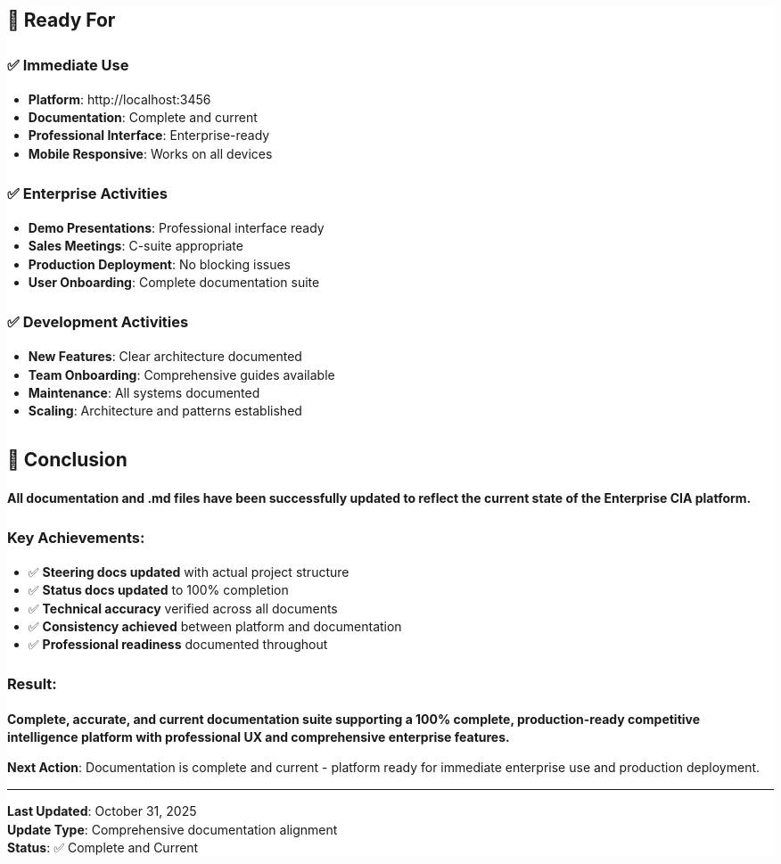 ## 🚀 Ready For

### ✅ Immediate Use

- **Platform**: http://localhost:3456
- **Documentation**: Complete and current
- **Professional Interface**: Enterprise-ready
- **Mobile Responsive**: Works on all devices

### ✅ Enterprise Activities

- **Demo Presentations**: Professional interface ready
- **Sales Meetings**: C-suite appropriate
- **Production Deployment**: No blocking issues
- **User Onboarding**: Complete documentation suite

### ✅ Development Activities

- **New Features**: Clear architecture documented
- **Team Onboarding**: Comprehensive guides available
- **Maintenance**: All systems documented
- **Scaling**: Architecture and patterns established

## 🎉 Conclusion

**All documentation and .md files have been successfully updated to reflect the current state of the Enterprise CIA platform.**

### Key Achievements:

- ✅ **Steering docs updated** with actual project structure
- ✅ **Status docs updated** to 100% completion
- ✅ **Technical accuracy** verified across all documents
- ✅ **Consistency achieved** between platform and documentation
- ✅ **Professional readiness** documented throughout

### Result:

**Complete, accurate, and current documentation suite supporting a 100% complete, production-ready competitive intelligence platform with professional UX and comprehensive enterprise features.**

**Next Action**: Documentation is complete and current - platform ready for immediate enterprise use and production deployment.

---

**Last Updated**: October 31, 2025  
**Update Type**: Comprehensive documentation alignment  
**Status**: ✅ Complete and Current
